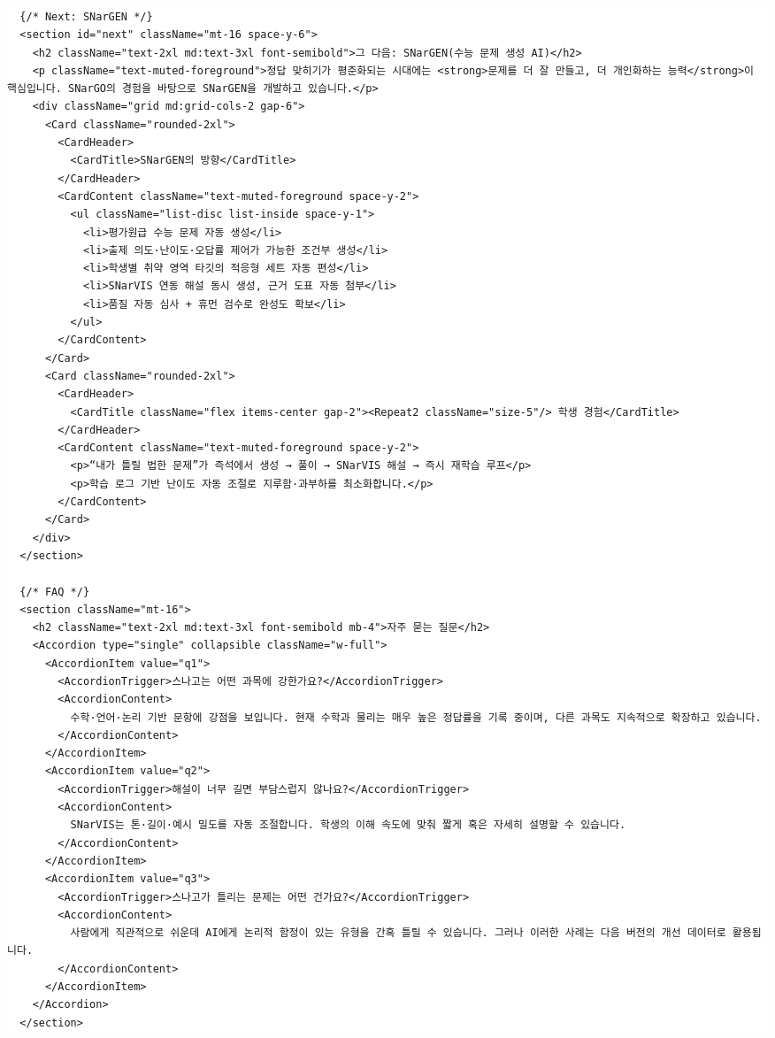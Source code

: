       {/* Next: SNarGEN */}
      <section id="next" className="mt-16 space-y-6">
        <h2 className="text-2xl md:text-3xl font-semibold">그 다음: SNarGEN(수능 문제 생성 AI)</h2>
        <p className="text-muted-foreground">정답 맞히기가 평준화되는 시대에는 <strong>문제를 더 잘 만들고, 더 개인화하는 능력</strong>이 핵심입니다. SNarGO의 경험을 바탕으로 SNarGEN을 개발하고 있습니다.</p>
        <div className="grid md:grid-cols-2 gap-6">
          <Card className="rounded-2xl">
            <CardHeader>
              <CardTitle>SNarGEN의 방향</CardTitle>
            </CardHeader>
            <CardContent className="text-muted-foreground space-y-2">
              <ul className="list-disc list-inside space-y-1">
                <li>평가원급 수능 문제 자동 생성</li>
                <li>출제 의도·난이도·오답률 제어가 가능한 조건부 생성</li>
                <li>학생별 취약 영역 타깃의 적응형 세트 자동 편성</li>
                <li>SNarVIS 연동 해설 동시 생성, 근거 도표 자동 첨부</li>
                <li>품질 자동 심사 + 휴먼 검수로 완성도 확보</li>
              </ul>
            </CardContent>
          </Card>
          <Card className="rounded-2xl">
            <CardHeader>
              <CardTitle className="flex items-center gap-2"><Repeat2 className="size-5"/> 학생 경험</CardTitle>
            </CardHeader>
            <CardContent className="text-muted-foreground space-y-2">
              <p>“내가 틀릴 법한 문제”가 즉석에서 생성 → 풀이 → SNarVIS 해설 → 즉시 재학습 루프</p>
              <p>학습 로그 기반 난이도 자동 조절로 지루함·과부하를 최소화합니다.</p>
            </CardContent>
          </Card>
        </div>
      </section>

      {/* FAQ */}
      <section className="mt-16">
        <h2 className="text-2xl md:text-3xl font-semibold mb-4">자주 묻는 질문</h2>
        <Accordion type="single" collapsible className="w-full">
          <AccordionItem value="q1">
            <AccordionTrigger>스나고는 어떤 과목에 강한가요?</AccordionTrigger>
            <AccordionContent>
              수학·언어·논리 기반 문항에 강점을 보입니다. 현재 수학과 물리는 매우 높은 정답률을 기록 중이며, 다른 과목도 지속적으로 확장하고 있습니다.
            </AccordionContent>
          </AccordionItem>
          <AccordionItem value="q2">
            <AccordionTrigger>해설이 너무 길면 부담스럽지 않나요?</AccordionTrigger>
            <AccordionContent>
              SNarVIS는 톤·길이·예시 밀도를 자동 조절합니다. 학생의 이해 속도에 맞춰 짧게 혹은 자세히 설명할 수 있습니다.
            </AccordionContent>
          </AccordionItem>
          <AccordionItem value="q3">
            <AccordionTrigger>스나고가 틀리는 문제는 어떤 건가요?</AccordionTrigger>
            <AccordionContent>
              사람에게 직관적으로 쉬운데 AI에게 논리적 함정이 있는 유형을 간혹 틀릴 수 있습니다. 그러나 이러한 사례는 다음 버전의 개선 데이터로 활용됩니다.
            </AccordionContent>
          </AccordionItem>
        </Accordion>
      </section>

